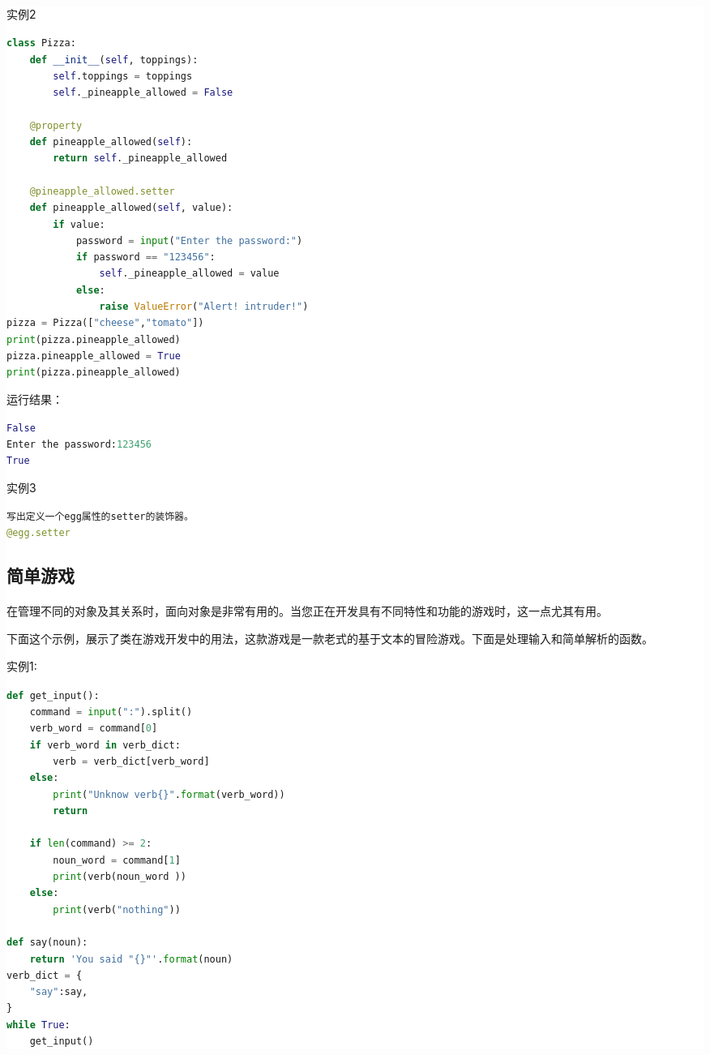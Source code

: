 实例2
```python
class Pizza:
    def __init__(self, toppings):
        self.toppings = toppings
        self._pineapple_allowed = False

    @property
    def pineapple_allowed(self):
        return self._pineapple_allowed

    @pineapple_allowed.setter
    def pineapple_allowed(self, value):
        if value:
            password = input("Enter the password:")
            if password == "123456":
                self._pineapple_allowed = value
            else:
                raise ValueError("Alert! intruder!")
pizza = Pizza(["cheese","tomato"])
print(pizza.pineapple_allowed)
pizza.pineapple_allowed = True
print(pizza.pineapple_allowed)
```
运行结果：
```python
False
Enter the password:123456
True
```

实例3
```python
写出定义一个egg属性的setter的装饰器。
@egg.setter
```
## 简单游戏

在管理不同的对象及其关系时，面向对象是非常有用的。当您正在开发具有不同特性和功能的游戏时，这一点尤其有用。

下面这个示例，展示了类在游戏开发中的用法，这款游戏是一款老式的基于文本的冒险游戏。下面是处理输入和简单解析的函数。

实例1:
```python
def get_input():
    command = input(":").split()
    verb_word = command[0]
    if verb_word in verb_dict:
        verb = verb_dict[verb_word]
    else:
        print("Unknow verb{}".format(verb_word))
        return

    if len(command) >= 2:
        noun_word = command[1]
        print(verb(noun_word ))
    else:
        print(verb("nothing"))

def say(noun):
    return 'You said "{}"'.format(noun)
verb_dict = {
    "say":say,
}
while True:
    get_input()
```